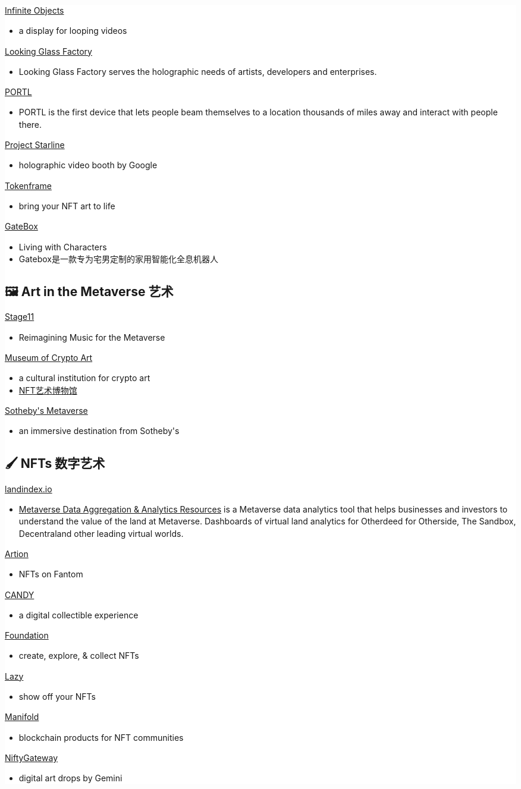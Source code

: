 [Infinite Objects](https://infiniteobjects.com/)
- a display for looping videos

[Looking Glass Factory](https://lookingglassfactory.com/)
- Looking Glass Factory serves the holographic needs of artists, developers and enterprises.

[PORTL](https://www.portlhologram.com/)
- PORTL is the first device that lets people beam themselves to a location thousands of miles away and interact with people there. 

[Project Starline](https://blog.google/technology/research/project-starline/)
- holographic video booth by Google

[Tokenframe](https://tokenframe.com/)
- bring your NFT art to life

[GateBox](https://www.gatebox.ai/)
- Living with Characters
- Gatebox是一款专为宅男定制的家用智能化全息机器人

## 🖼️ Art in the Metaverse 艺术

[Stage11](https://stage11.com/)
- Reimagining Music for the Metaverse

[Museum of Crypto Art](https://museumofcryptoart.com/)
- a cultural institution for crypto art
- [NFT艺术博物馆](https://mp.weixin.qq.com/s/nMTAqzgmqB63_nSOGvWO3A)

[Sotheby's Metaverse](https://metaverse.sothebys.com/)
- an immersive destination from Sotheby's


## 🖌️ NFTs 数字艺术

[landindex.io](https://landindex.io) 
- [Metaverse Data Aggregation & Analytics Resources](https://landindex.io) is a Metaverse data analytics tool that helps businesses and investors to understand the value of the land at Metaverse. Dashboards of virtual land analytics for Otherdeed for Otherside, The Sandbox, Decentraland other leading virtual worlds.

[Artion](https://artion.io/)
- NFTs on Fantom

[CANDY](https://candy.com/)
- a digital collectible experience

[Foundation](https://foundation.app/)
- create, explore, & collect NFTs

[Lazy](https://lazy.com/)
- show off your NFTs

[Manifold](https://www.manifold.xyz/)
- blockchain products for NFT communities

[NiftyGateway](https://niftygateway.com/)
- digital art drops by Gemini
